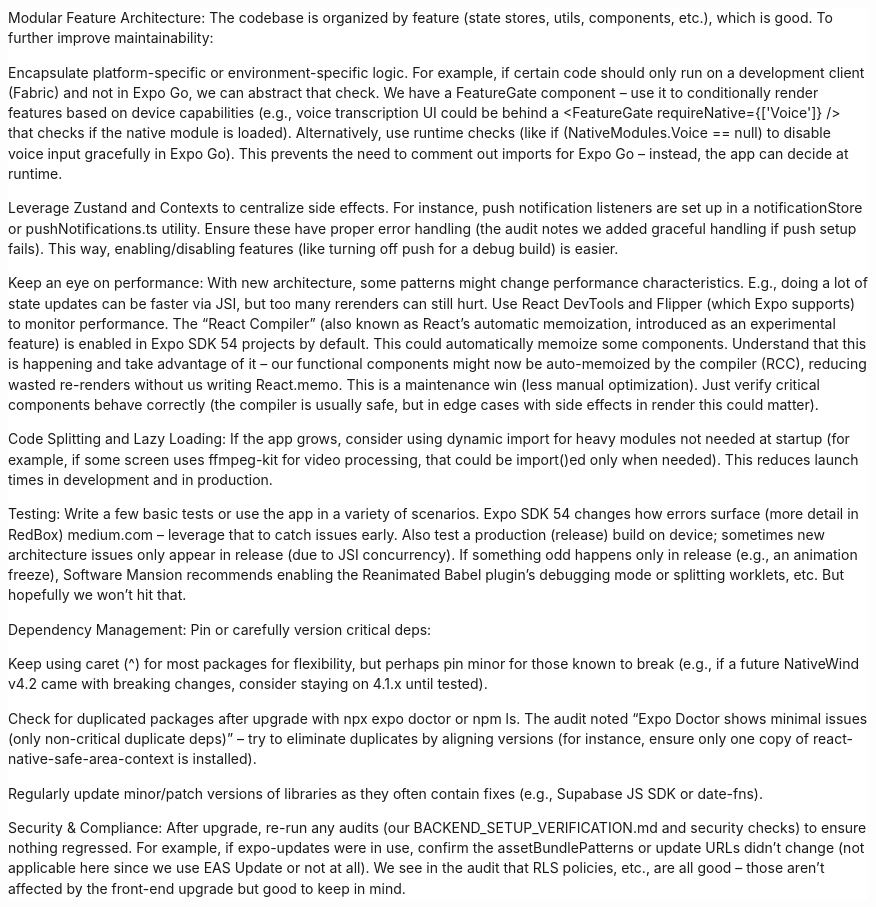 Modular Feature Architecture: The codebase is organized by feature (state stores, utils, components, etc.), which is good. To further improve maintainability:

Encapsulate platform-specific or environment-specific logic. For example, if certain code should only run on a development client (Fabric) and not in Expo Go, we can abstract that check. We have a FeatureGate component – use it to conditionally render features based on device capabilities (e.g., voice transcription UI could be behind a <FeatureGate requireNative={['Voice']} /> that checks if the native module is loaded). Alternatively, use runtime checks (like if (NativeModules.Voice == null) to disable voice input gracefully in Expo Go). This prevents the need to comment out imports for Expo Go – instead, the app can decide at runtime.

Leverage Zustand and Contexts to centralize side effects. For instance, push notification listeners are set up in a notificationStore or pushNotifications.ts utility. Ensure these have proper error handling (the audit notes we added graceful handling if push setup fails). This way, enabling/disabling features (like turning off push for a debug build) is easier.

Keep an eye on performance: With new architecture, some patterns might change performance characteristics. E.g., doing a lot of state updates can be faster via JSI, but too many rerenders can still hurt. Use React DevTools and Flipper (which Expo supports) to monitor performance. The “React Compiler” (also known as React’s automatic memoization, introduced as an experimental feature) is enabled in Expo SDK 54 projects by default. This could automatically memoize some components. Understand that this is happening and take advantage of it – our functional components might now be auto-memoized by the compiler (RCC), reducing wasted re-renders without us writing React.memo. This is a maintenance win (less manual optimization). Just verify critical components behave correctly (the compiler is usually safe, but in edge cases with side effects in render this could matter).

Code Splitting and Lazy Loading: If the app grows, consider using dynamic import for heavy modules not needed at startup (for example, if some screen uses ffmpeg-kit for video processing, that could be import()ed only when needed). This reduces launch times in development and in production.

Testing: Write a few basic tests or use the app in a variety of scenarios. Expo SDK 54 changes how errors surface (more detail in RedBox)
medium.com
 – leverage that to catch issues early. Also test a production (release) build on device; sometimes new architecture issues only appear in release (due to JSI concurrency). If something odd happens only in release (e.g., an animation freeze), Software Mansion recommends enabling the Reanimated Babel plugin’s debugging mode or splitting worklets, etc. But hopefully we won’t hit that.

Dependency Management: Pin or carefully version critical deps:

Keep using caret (^) for most packages for flexibility, but perhaps pin minor for those known to break (e.g., if a future NativeWind v4.2 came with breaking changes, consider staying on 4.1.x until tested).

Check for duplicated packages after upgrade with npx expo doctor or npm ls. The audit noted “Expo Doctor shows minimal issues (only non-critical duplicate deps)” – try to eliminate duplicates by aligning versions (for instance, ensure only one copy of react-native-safe-area-context is installed).

Regularly update minor/patch versions of libraries as they often contain fixes (e.g., Supabase JS SDK or date-fns).

Security & Compliance: After upgrade, re-run any audits (our BACKEND_SETUP_VERIFICATION.md and security checks) to ensure nothing regressed. For example, if expo-updates were in use, confirm the assetBundlePatterns or update URLs didn’t change (not applicable here since we use EAS Update or not at all). We see in the audit that RLS policies, etc., are all good – those aren’t affected by the front-end upgrade but good to keep in mind.
